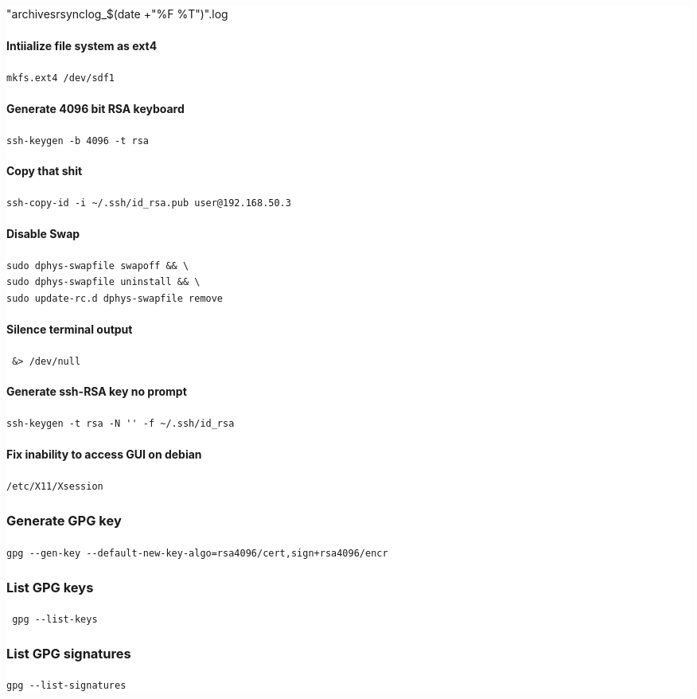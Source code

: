 "archivesrsynclog_$(date +"%F %T")".log

#### Intiialize file system as ext4

```
mkfs.ext4 /dev/sdf1
```

#### Generate 4096 bit RSA keyboard

```
ssh-keygen -b 4096 -t rsa
```

#### Copy that shit

```
ssh-copy-id -i ~/.ssh/id_rsa.pub user@192.168.50.3
```

#### Disable Swap 

```
sudo dphys-swapfile swapoff && \
sudo dphys-swapfile uninstall && \
sudo update-rc.d dphys-swapfile remove
```

#### Silence terminal output 

```
 &> /dev/null
```

#### Generate ssh-RSA key no prompt

```
ssh-keygen -t rsa -N '' -f ~/.ssh/id_rsa
```

#### Fix inability to access GUI on debian

```
/etc/X11/Xsession
```

### Generate GPG key
```
gpg --gen-key --default-new-key-algo=rsa4096/cert,sign+rsa4096/encr
```

### List GPG keys
```
 gpg --list-keys
```

### List GPG signatures
```
gpg --list-signatures
```

